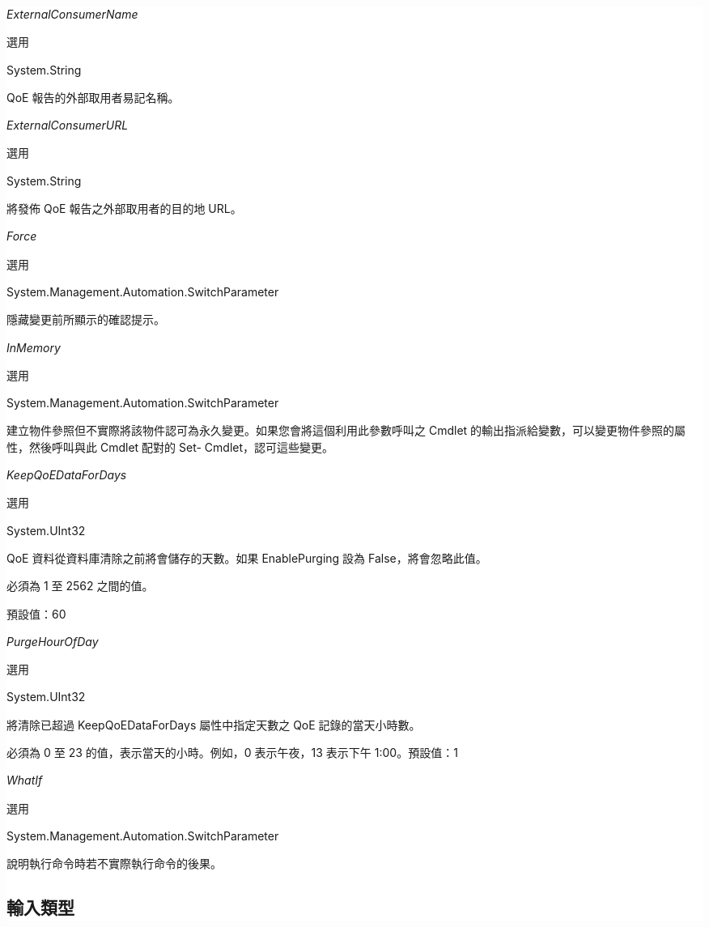 <tr class="odd">
<td><p><em>ExternalConsumerName</em></p></td>
<td><p>選用</p></td>
<td><p>System.String</p></td>
<td><p>QoE 報告的外部取用者易記名稱。</p></td>
</tr>
<tr class="even">
<td><p><em>ExternalConsumerURL</em></p></td>
<td><p>選用</p></td>
<td><p>System.String</p></td>
<td><p>將發佈 QoE 報告之外部取用者的目的地 URL。</p></td>
</tr>
<tr class="odd">
<td><p><em>Force</em></p></td>
<td><p>選用</p></td>
<td><p>System.Management.Automation.SwitchParameter</p></td>
<td><p>隱藏變更前所顯示的確認提示。</p></td>
</tr>
<tr class="even">
<td><p><em>InMemory</em></p></td>
<td><p>選用</p></td>
<td><p>System.Management.Automation.SwitchParameter</p></td>
<td><p>建立物件參照但不實際將該物件認可為永久變更。如果您會將這個利用此參數呼叫之 Cmdlet 的輸出指派給變數，可以變更物件參照的屬性，然後呼叫與此 Cmdlet 配對的 Set- Cmdlet，認可這些變更。</p></td>
</tr>
<tr class="odd">
<td><p><em>KeepQoEDataForDays</em></p></td>
<td><p>選用</p></td>
<td><p>System.UInt32</p></td>
<td><p>QoE 資料從資料庫清除之前將會儲存的天數。如果 EnablePurging 設為 False，將會忽略此值。</p>
<p>必須為 1 至 2562 之間的值。</p>
<p>預設值：60</p></td>
</tr>
<tr class="even">
<td><p><em>PurgeHourOfDay</em></p></td>
<td><p>選用</p></td>
<td><p>System.UInt32</p></td>
<td><p>將清除已超過 KeepQoEDataForDays 屬性中指定天數之 QoE 記錄的當天小時數。</p>
<p>必須為 0 至 23 的值，表示當天的小時。例如，0 表示午夜，13 表示下午 1:00。預設值：1</p></td>
</tr>
<tr class="odd">
<td><p><em>WhatIf</em></p></td>
<td><p>選用</p></td>
<td><p>System.Management.Automation.SwitchParameter</p></td>
<td><p>說明執行命令時若不實際執行命令的後果。</p></td>
</tr>
</tbody>
</table>


## 輸入類型
